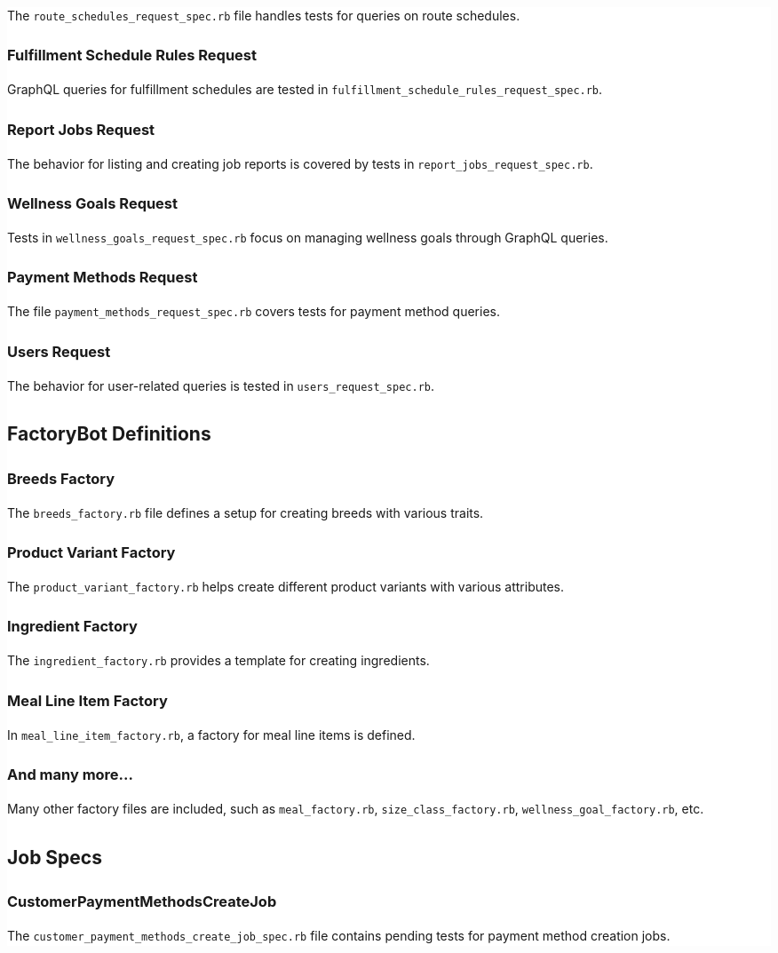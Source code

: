 The `route_schedules_request_spec.rb` file handles tests for queries on route schedules.

### Fulfillment Schedule Rules Request

GraphQL queries for fulfillment schedules are tested in `fulfillment_schedule_rules_request_spec.rb`.

### Report Jobs Request

The behavior for listing and creating job reports is covered by tests in `report_jobs_request_spec.rb`.

### Wellness Goals Request

Tests in `wellness_goals_request_spec.rb` focus on managing wellness goals through GraphQL queries.

### Payment Methods Request

The file `payment_methods_request_spec.rb` covers tests for payment method queries.

### Users Request

The behavior for user-related queries is tested in `users_request_spec.rb`.

## FactoryBot Definitions

### Breeds Factory

The `breeds_factory.rb` file defines a setup for creating breeds with various traits.

### Product Variant Factory

The `product_variant_factory.rb` helps create different product variants with various attributes.

### Ingredient Factory

The `ingredient_factory.rb` provides a template for creating ingredients.

### Meal Line Item Factory

In `meal_line_item_factory.rb`, a factory for meal line items is defined.

### And many more...

Many other factory files are included, such as `meal_factory.rb`, `size_class_factory.rb`, `wellness_goal_factory.rb`, etc.

## Job Specs

### CustomerPaymentMethodsCreateJob

The `customer_payment_methods_create_job_spec.rb` file contains pending tests for payment method creation jobs.
